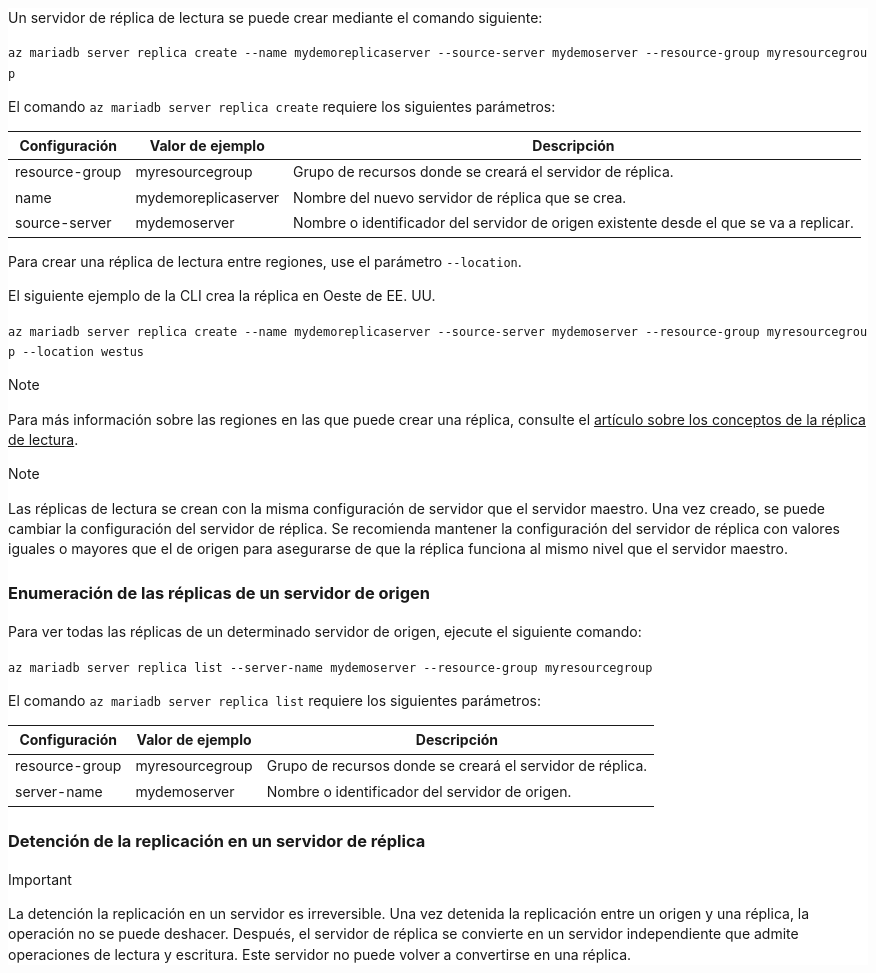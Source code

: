 Un servidor de réplica de lectura se puede crear mediante el comando siguiente:

```azurecli-interactive
az mariadb server replica create --name mydemoreplicaserver --source-server mydemoserver --resource-group myresourcegroup
```

El comando `az mariadb server replica create` requiere los siguientes parámetros:

| Configuración | Valor de ejemplo | Descripción  |
| --- | --- | --- |
| resource-group |  myresourcegroup |  Grupo de recursos donde se creará el servidor de réplica.  |
| name | mydemoreplicaserver | Nombre del nuevo servidor de réplica que se crea. |
| source-server | mydemoserver | Nombre o identificador del servidor de origen existente desde el que se va a replicar. |

Para crear una réplica de lectura entre regiones, use el parámetro `--location`. 

El siguiente ejemplo de la CLI crea la réplica en Oeste de EE. UU.

```azurecli-interactive
az mariadb server replica create --name mydemoreplicaserver --source-server mydemoserver --resource-group myresourcegroup --location westus
```

> [!NOTE]
> Para más información sobre las regiones en las que puede crear una réplica, consulte el [artículo sobre los conceptos de la réplica de lectura](concepts-read-replicas.md). 

> [!NOTE]
> Las réplicas de lectura se crean con la misma configuración de servidor que el servidor maestro. Una vez creado, se puede cambiar la configuración del servidor de réplica. Se recomienda mantener la configuración del servidor de réplica con valores iguales o mayores que el de origen para asegurarse de que la réplica funciona al mismo nivel que el servidor maestro.

### <a name="list-replicas-for-a-source-server"></a>Enumeración de las réplicas de un servidor de origen

Para ver todas las réplicas de un determinado servidor de origen, ejecute el siguiente comando: 

```azurecli-interactive
az mariadb server replica list --server-name mydemoserver --resource-group myresourcegroup
```

El comando `az mariadb server replica list` requiere los siguientes parámetros:

| Configuración | Valor de ejemplo | Descripción  |
| --- | --- | --- |
| resource-group |  myresourcegroup |  Grupo de recursos donde se creará el servidor de réplica.  |
| server-name | mydemoserver | Nombre o identificador del servidor de origen. |

### <a name="stop-replication-to-a-replica-server"></a>Detención de la replicación en un servidor de réplica

> [!IMPORTANT]
> La detención la replicación en un servidor es irreversible. Una vez detenida la replicación entre un origen y una réplica, la operación no se puede deshacer. Después, el servidor de réplica se convierte en un servidor independiente que admite operaciones de lectura y escritura. Este servidor no puede volver a convertirse en una réplica.
